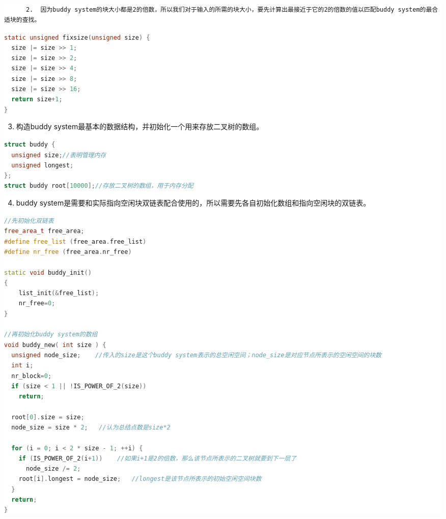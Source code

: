           2.  因为buddy system的块大小都是2的倍数，所以我们对于输入的所需的块大小，要先计算出最接近于它的2的倍数的值以匹配buddy system的最合适块的查找。

```C
static unsigned fixsize(unsigned size) {
  size |= size >> 1;
  size |= size >> 2;
  size |= size >> 4;
  size |= size >> 8;
  size |= size >> 16;
  return size+1;
}
```

3. 构造buddy system最基本的数据结构，并初始化一个用来存放二叉树的数组。

```C++
struct buddy {
  unsigned size;//表明管理内存
  unsigned longest; 
};
struct buddy root[10000];//存放二叉树的数组，用于内存分配
```

4. buddy system是需要和实际指向空闲块双链表配合使用的，所以需要先各自初始化数组和指向空闲块的双链表。

```C++
//先初始化双链表
free_area_t free_area;
#define free_list (free_area.free_list)
#define nr_free (free_area.nr_free)

static void buddy_init()
{
    list_init(&free_list);
    nr_free=0;
}

//再初始化buddy system的数组
void buddy_new( int size ) {
  unsigned node_size;    //传入的size是这个buddy system表示的总空闲空间；node_size是对应节点所表示的空闲空间的块数
  int i;
  nr_block=0;
  if (size < 1 || !IS_POWER_OF_2(size))
    return;

  root[0].size = size;
  node_size = size * 2;   //认为总结点数是size*2

  for (i = 0; i < 2 * size - 1; ++i) {
    if (IS_POWER_OF_2(i+1))    //如果i+1是2的倍数，那么该节点所表示的二叉树就要到下一层了
      node_size /= 2;
    root[i].longest = node_size;   //longest是该节点所表示的初始空闲空间块数
  }
  return;
}
```
